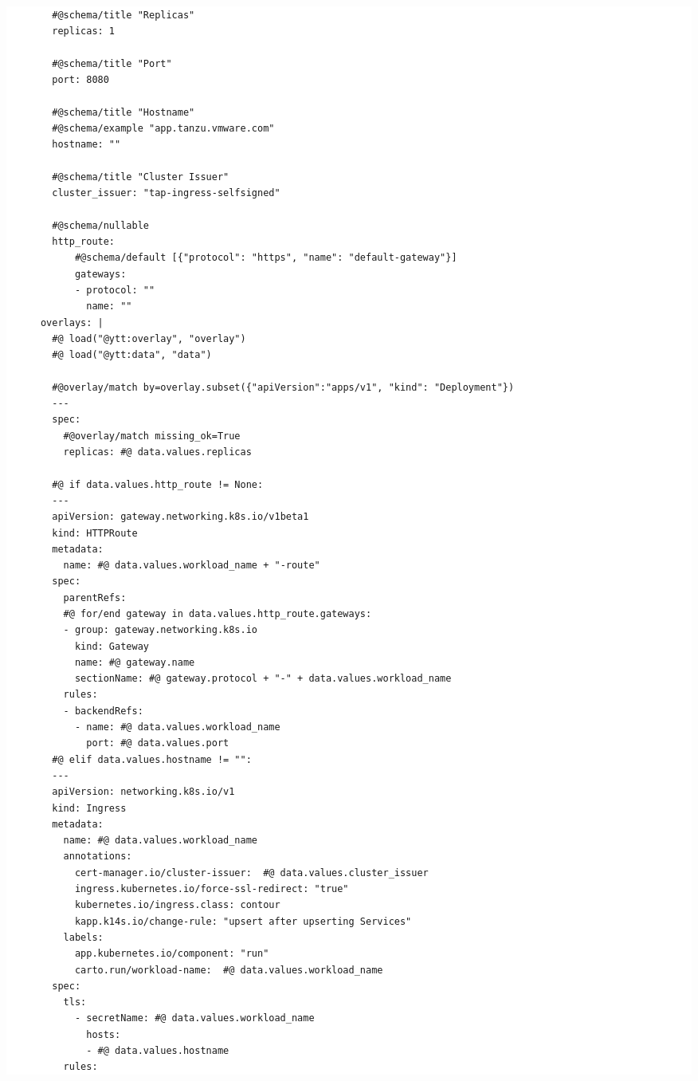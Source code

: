             #@schema/title "Replicas"
            replicas: 1

            #@schema/title "Port"
            port: 8080

            #@schema/title "Hostname"
            #@schema/example "app.tanzu.vmware.com"
            hostname: ""

            #@schema/title "Cluster Issuer"
            cluster_issuer: "tap-ingress-selfsigned"

            #@schema/nullable
            http_route:
                #@schema/default [{"protocol": "https", "name": "default-gateway"}]
                gateways:
                - protocol: ""
                  name: ""
          overlays: |
            #@ load("@ytt:overlay", "overlay")
            #@ load("@ytt:data", "data")

            #@overlay/match by=overlay.subset({"apiVersion":"apps/v1", "kind": "Deployment"})
            ---
            spec:
              #@overlay/match missing_ok=True
              replicas: #@ data.values.replicas

            #@ if data.values.http_route != None:
            ---
            apiVersion: gateway.networking.k8s.io/v1beta1
            kind: HTTPRoute
            metadata:
              name: #@ data.values.workload_name + "-route"
            spec:
              parentRefs:
              #@ for/end gateway in data.values.http_route.gateways:
              - group: gateway.networking.k8s.io
                kind: Gateway
                name: #@ gateway.name
                sectionName: #@ gateway.protocol + "-" + data.values.workload_name
              rules:
              - backendRefs:
                - name: #@ data.values.workload_name
                  port: #@ data.values.port
            #@ elif data.values.hostname != "":
            ---
            apiVersion: networking.k8s.io/v1
            kind: Ingress
            metadata:
              name: #@ data.values.workload_name
              annotations:
                cert-manager.io/cluster-issuer:  #@ data.values.cluster_issuer
                ingress.kubernetes.io/force-ssl-redirect: "true"
                kubernetes.io/ingress.class: contour
                kapp.k14s.io/change-rule: "upsert after upserting Services"
              labels:
                app.kubernetes.io/component: "run"
                carto.run/workload-name:  #@ data.values.workload_name
            spec:
              tls:
                - secretName: #@ data.values.workload_name
                  hosts:
                  - #@ data.values.hostname
              rules: